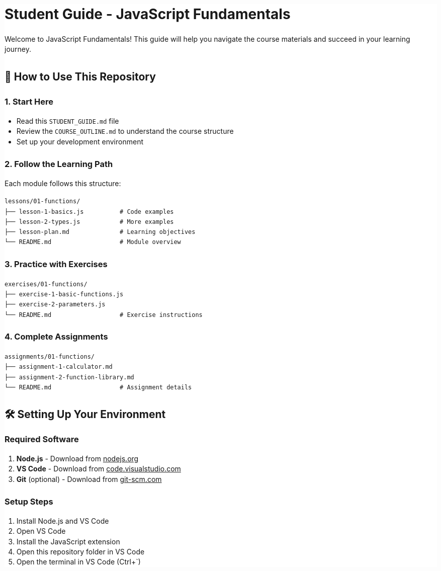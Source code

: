 # Student Guide - JavaScript Fundamentals

Welcome to JavaScript Fundamentals! This guide will help you navigate the course materials and succeed in your learning journey.

## 🎯 How to Use This Repository

### 1. Start Here
- Read this `STUDENT_GUIDE.md` file
- Review the `COURSE_OUTLINE.md` to understand the course structure
- Set up your development environment

### 2. Follow the Learning Path
Each module follows this structure:
```
lessons/01-functions/
├── lesson-1-basics.js          # Code examples
├── lesson-2-types.js           # More examples
├── lesson-plan.md              # Learning objectives
└── README.md                   # Module overview
```

### 3. Practice with Exercises
```
exercises/01-functions/
├── exercise-1-basic-functions.js
├── exercise-2-parameters.js
└── README.md                   # Exercise instructions
```

### 4. Complete Assignments
```
assignments/01-functions/
├── assignment-1-calculator.md
├── assignment-2-function-library.md
└── README.md                   # Assignment details
```

## 🛠️ Setting Up Your Environment

### Required Software
1. **Node.js** - Download from [nodejs.org](https://nodejs.org/)
2. **VS Code** - Download from [code.visualstudio.com](https://code.visualstudio.com/)
3. **Git** (optional) - Download from [git-scm.com](https://git-scm.com/)

### Setup Steps
1. Install Node.js and VS Code
2. Open VS Code
3. Install the JavaScript extension
4. Open this repository folder in VS Code
5. Open the terminal in VS Code (Ctrl+`)
